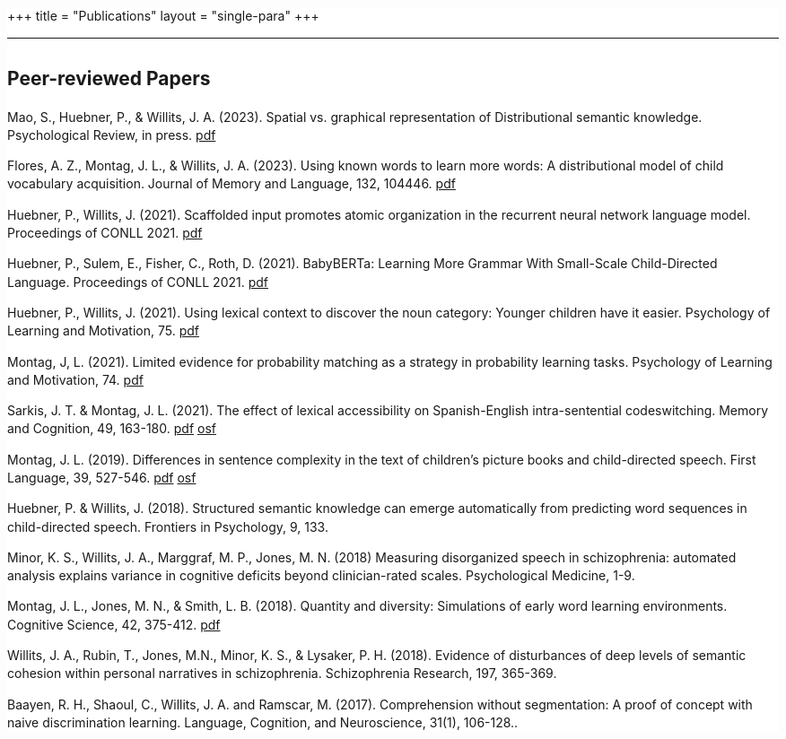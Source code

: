 +++
title = "Publications"
layout = "single-para"
+++

---

## Peer-reviewed Papers

Mao, S., Huebner, P., & Willits, J. A. (2023). Spatial vs. graphical representation of Distributional semantic knowledge. Psychological Review, in press. <a href = "../pubs/maohuebnerwillits2023.pdf">pdf</a>

Flores, A. Z., Montag, J. L., & Willits, J. A. (2023). Using known words to learn more words: A distributional model of child vocabulary acquisition. Journal of Memory and Language, 132, 104446. <a href = "../pubs/floresmontagwillits2023.pdf">pdf</a>

Huebner, P., Willits, J. (2021). Scaffolded input promotes atomic organization in the recurrent neural network language model. Proceedings of CONLL 2021. <a href = "../pubs/Huebner_Atomicity_CONLL2021.pdf">pdf</a>

Huebner, P., Sulem, E., Fisher, C., Roth, D. (2021). BabyBERTa: Learning More Grammar With Small-Scale Child-Directed Language. Proceedings of CONLL 2021. <a href = "../pubs/Huebner_BabyBERTa_CONLL2021.pdf">pdf</a>

Huebner, P., Willits, J. (2021). Using lexical context to discover the noun category: Younger children have it easier. Psychology of Learning and Motivation, 75. <a href = "../pubs/Huebner_PLM_2021.pdf">pdf</a>

Montag, J, L. (2021). Limited evidence for probability matching as a strategy in probability learning tasks. Psychology of Learning and Motivation, 74. <a href = "../pubs/Montag_PLM_2021.pdf">pdf</a>

Sarkis, J. T. & Montag, J. L. (2021). The effect of lexical accessibility on Spanish-English intra-sentential codeswitching. Memory and Cognition, 49, 163-180. <a href = "../pubs/Sarkis&Montag_2020.pdf">pdf</a> <a href = "https://osf.io/uchpv/">osf</a>

Montag, J. L. (2019). Differences in sentence complexity in the text of children’s picture books and child-directed speech. First Language, 39, 527-546. <a href = "../pubs/Montag_2019.pdf">pdf</a> <a href = "https://osf.io/tjs2e/">osf</a>

Huebner, P. & Willits, J. (2018). Structured semantic knowledge can emerge automatically from predicting word sequences in child-directed speech. Frontiers in Psychology, 9, 133.

Minor, K. S., Willits, J. A., Marggraf, M. P., Jones, M. N. (2018) Measuring disorganized speech in schizophrenia: automated analysis explains variance in cognitive deficits beyond clinician-rated scales. Psychological Medicine, 1-9.

Montag, J. L., Jones, M. N., & Smith, L. B. (2018). Quantity and diversity: Simulations of early word learning environments. Cognitive Science, 42, 375-412. <a href = "../pubs/Montag_Jones&Smith_CogSci_2018.pdf">pdf</a>

Willits, J. A., Rubin, T., Jones, M.N., Minor, K. S., & Lysaker, P. H. (2018). Evidence of disturbances of deep levels of semantic cohesion within personal narratives in schizophrenia. Schizophrenia Research, 197, 365-369.

Baayen, R. H., Shaoul, C., Willits, J. A. and Ramscar, M. (2017). Comprehension without segmentation: A proof of concept with naive discrimination learning. Language, Cognition, and Neuroscience, 31(1), 106-128..
